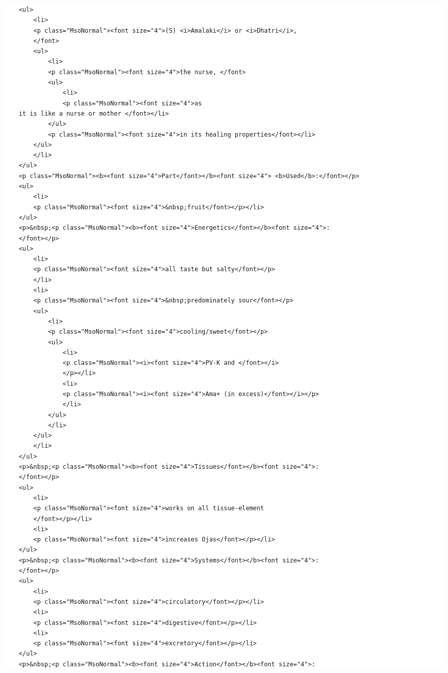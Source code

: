 		<ul>
			<li>
			<p class="MsoNormal"><font size="4">(S) <i>Amalaki</i> or <i>Dhatri</i>, 
			</font>
			<ul>
				<li>
				<p class="MsoNormal"><font size="4">the nurse, </font>
				<ul>
					<li>
					<p class="MsoNormal"><font size="4">as 
		it is like a nurse or mother </font></li>
				</ul>
				<p class="MsoNormal"><font size="4">in its healing properties</font></li>
			</ul>
			</li>
		</ul>
		<p class="MsoNormal"><b><font size="4">Part</font></b><font size="4"> <b>Used</b>:</font></p>
		<ul>
			<li>
			<p class="MsoNormal"><font size="4">&nbsp;fruit</font></p></li>
		</ul>
		<p>&nbsp;<p class="MsoNormal"><b><font size="4">Energetics</font></b><font size="4">: 
		</font></p>
		<ul>
			<li>
			<p class="MsoNormal"><font size="4">all taste but salty</font></p>
			</li>
			<li>
			<p class="MsoNormal"><font size="4">&nbsp;predominately sour</font></p>
			<ul>
				<li>
				<p class="MsoNormal"><font size="4">cooling/sweet</font></p>
				<ul>
					<li>
					<p class="MsoNormal"><i><font size="4">PV-K and </font></i>
					</p></li>
					<li>
					<p class="MsoNormal"><i><font size="4">Ama+ (in excess)</font></i></p>
					</li>
				</ul>
				</li>
			</ul>
			</li>
		</ul>
		<p>&nbsp;<p class="MsoNormal"><b><font size="4">Tissues</font></b><font size="4">: 
		</font></p>
		<ul>
			<li>
			<p class="MsoNormal"><font size="4">works on all tissue-element 
			</font></p></li>
			<li>
			<p class="MsoNormal"><font size="4">increases Ojas</font></p></li>
		</ul>
		<p>&nbsp;<p class="MsoNormal"><b><font size="4">Systems</font></b><font size="4">: 
		</font></p>
		<ul>
			<li>
			<p class="MsoNormal"><font size="4">circulatory</font></p></li>
			<li>
			<p class="MsoNormal"><font size="4">digestive</font></p></li>
			<li>
			<p class="MsoNormal"><font size="4">excretory</font></p></li>
		</ul>
		<p>&nbsp;<p class="MsoNormal"><b><font size="4">Action</font></b><font size="4">: 